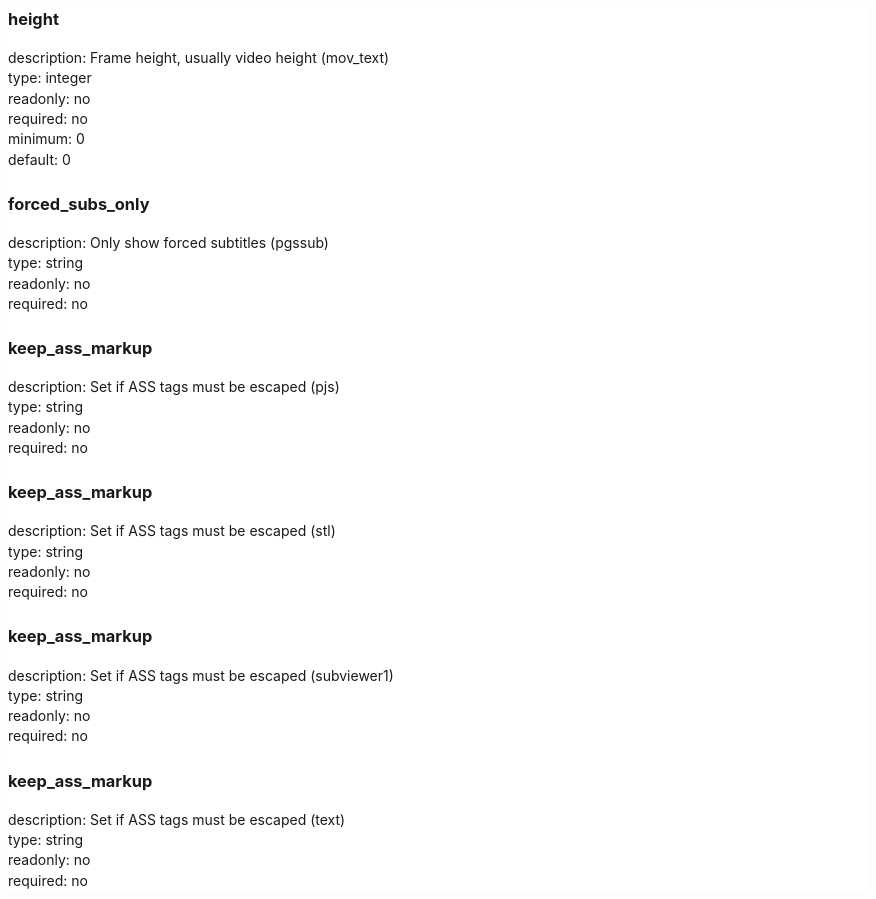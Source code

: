 ### height

  
description:
Frame height, usually video height (mov_text)  
type: integer  
readonly: no  
required: no  
minimum: 0  
default: 0  

### forced_subs_only

  
description:
Only show forced subtitles (pgssub)  
type: string  
readonly: no  
required: no  

### keep_ass_markup

  
description:
Set if ASS tags must be escaped (pjs)  
type: string  
readonly: no  
required: no  

### keep_ass_markup

  
description:
Set if ASS tags must be escaped (stl)  
type: string  
readonly: no  
required: no  

### keep_ass_markup

  
description:
Set if ASS tags must be escaped (subviewer1)  
type: string  
readonly: no  
required: no  

### keep_ass_markup

  
description:
Set if ASS tags must be escaped (text)  
type: string  
readonly: no  
required: no  

